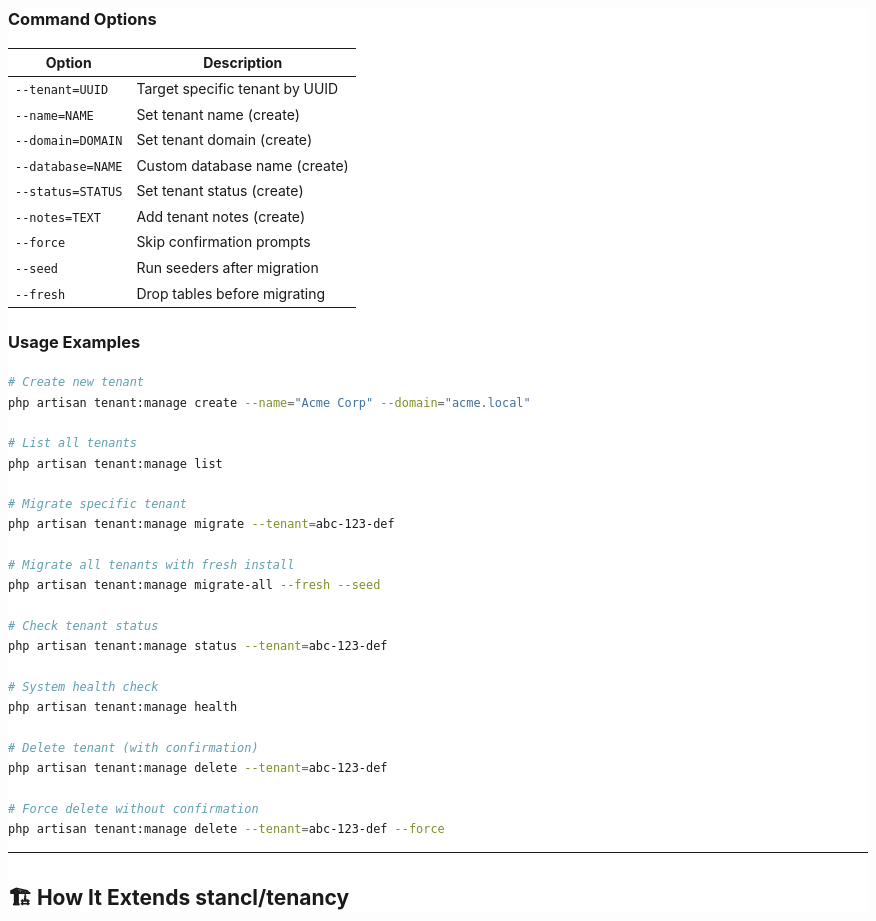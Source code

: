 ### Command Options
| Option | Description |
|--------|-------------|
| `--tenant=UUID` | Target specific tenant by UUID |
| `--name=NAME` | Set tenant name (create) |
| `--domain=DOMAIN` | Set tenant domain (create) |
| `--database=NAME` | Custom database name (create) |
| `--status=STATUS` | Set tenant status (create) |
| `--notes=TEXT` | Add tenant notes (create) |
| `--force` | Skip confirmation prompts |
| `--seed` | Run seeders after migration |
| `--fresh` | Drop tables before migrating |

### Usage Examples

```bash
# Create new tenant
php artisan tenant:manage create --name="Acme Corp" --domain="acme.local"

# List all tenants
php artisan tenant:manage list

# Migrate specific tenant
php artisan tenant:manage migrate --tenant=abc-123-def

# Migrate all tenants with fresh install
php artisan tenant:manage migrate-all --fresh --seed

# Check tenant status
php artisan tenant:manage status --tenant=abc-123-def

# System health check
php artisan tenant:manage health

# Delete tenant (with confirmation)
php artisan tenant:manage delete --tenant=abc-123-def

# Force delete without confirmation
php artisan tenant:manage delete --tenant=abc-123-def --force
```

---

## 🏗️ How It Extends stancl/tenancy
